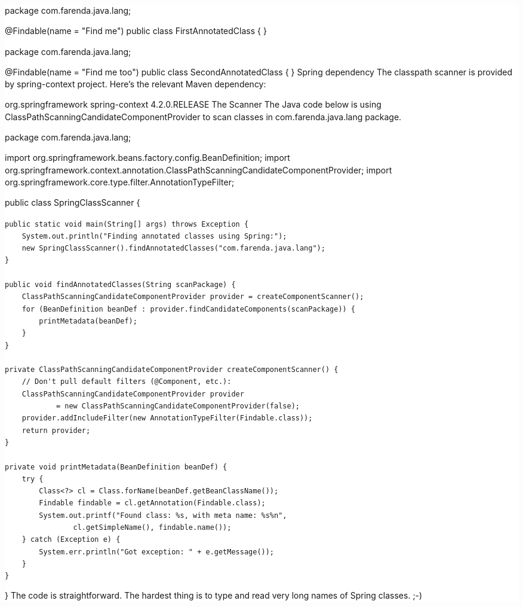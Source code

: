 package com.farenda.java.lang;

@Findable(name = "Find me")
public class FirstAnnotatedClass {
}

package com.farenda.java.lang;

@Findable(name = "Find me too")
public class SecondAnnotatedClass {
}
Spring dependency
The classpath scanner is provided by spring-context project. Here’s the relevant Maven dependency:

<dependency>
    <groupId>org.springframework</groupId>
    <artifactId>spring-context</artifactId>
    <version>4.2.0.RELEASE</version>
</dependency>
The Scanner
The Java code below is using ClassPathScanningCandidateComponentProvider to scan classes in com.farenda.java.lang package.

package com.farenda.java.lang;

import org.springframework.beans.factory.config.BeanDefinition;
import org.springframework.context.annotation.ClassPathScanningCandidateComponentProvider;
import org.springframework.core.type.filter.AnnotationTypeFilter;

public class SpringClassScanner {

    public static void main(String[] args) throws Exception {
        System.out.println("Finding annotated classes using Spring:");
        new SpringClassScanner().findAnnotatedClasses("com.farenda.java.lang");
    }

    public void findAnnotatedClasses(String scanPackage) {
        ClassPathScanningCandidateComponentProvider provider = createComponentScanner();
        for (BeanDefinition beanDef : provider.findCandidateComponents(scanPackage)) {
            printMetadata(beanDef);
        }
    }

    private ClassPathScanningCandidateComponentProvider createComponentScanner() {
        // Don't pull default filters (@Component, etc.):
        ClassPathScanningCandidateComponentProvider provider
                = new ClassPathScanningCandidateComponentProvider(false);
        provider.addIncludeFilter(new AnnotationTypeFilter(Findable.class));
        return provider;
    }

    private void printMetadata(BeanDefinition beanDef) {
        try {
            Class<?> cl = Class.forName(beanDef.getBeanClassName());
            Findable findable = cl.getAnnotation(Findable.class);
            System.out.printf("Found class: %s, with meta name: %s%n",
                    cl.getSimpleName(), findable.name());
        } catch (Exception e) {
            System.err.println("Got exception: " + e.getMessage());
        }
    }
}
The code is straightforward. The hardest thing is to type and read very long names of Spring classes. ;-)
